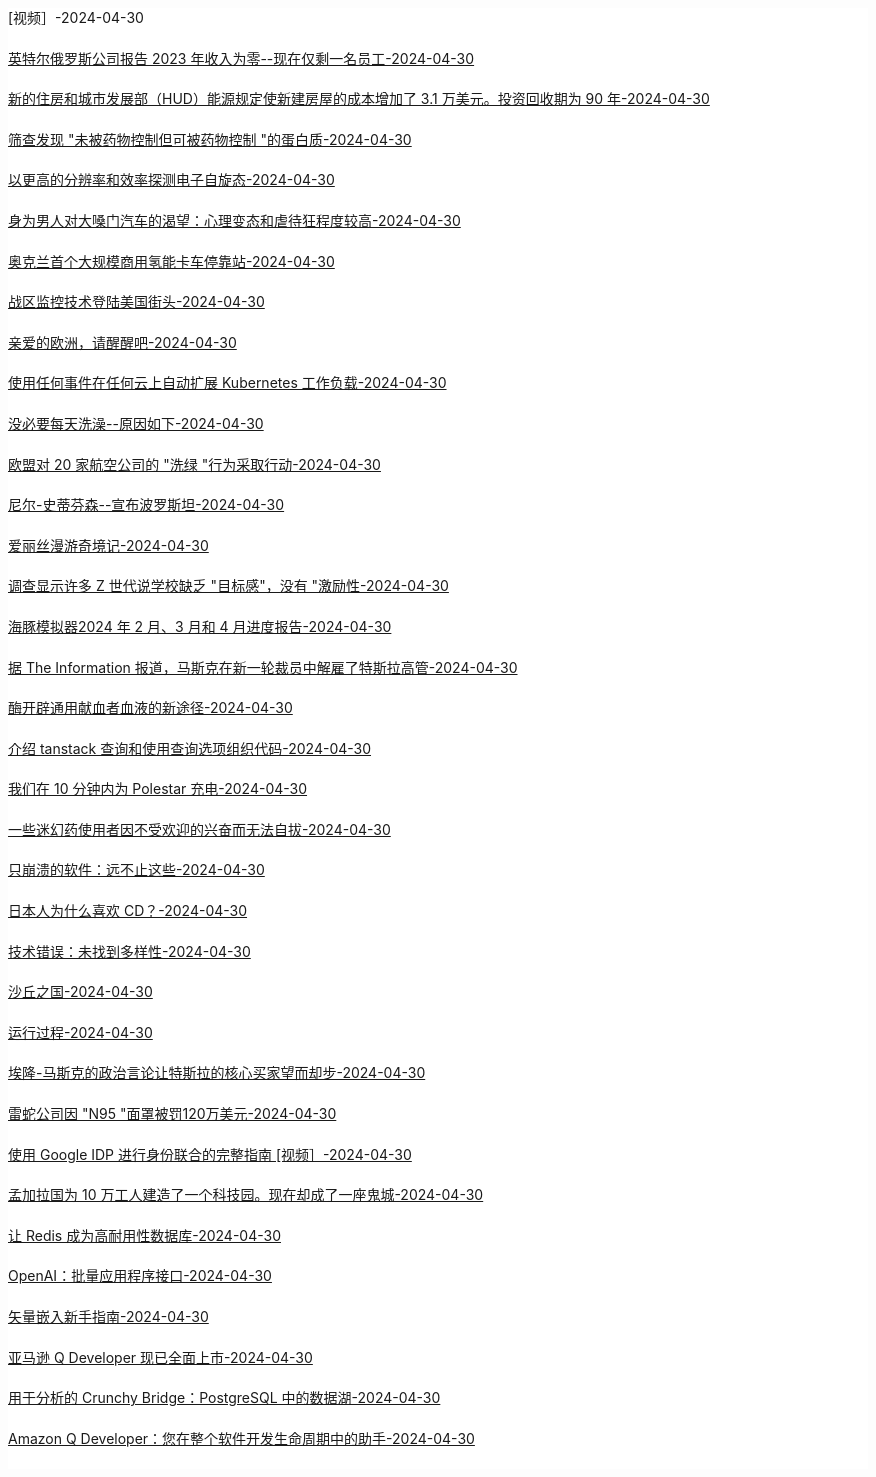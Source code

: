 [视频］-2024-04-30</a><br/><br/><a target=_blank rel=nofollow href="https://www.tomshardware.com/tech-industry/intel-russia-reports-zero-revenue-in-2023-now-only-one-employee-remains" >英特尔俄罗斯公司报告 2023 年收入为零--现在仅剩一名员工-2024-04-30</a><br/><br/><a target=_blank rel=nofollow href="https://www.wsj.com/articles/housing-and-urban-development-energy-rule-affordable-housing-8bab9d62" >新的住房和城市发展部（HUD）能源规定使新建房屋的成本增加了 3.1 万美元。投资回收期为 90 年-2024-04-30</a><br/><br/><a target=_blank rel=nofollow href="https://www.chemistryworld.com/news/screening-reveals-thousands-of-undrugged-yet-druggable-proteins/4019403.article" >筛查发现 "未被药物控制但可被药物控制 "的蛋白质-2024-04-30</a><br/><br/><a target=_blank rel=nofollow href="https://phys.org/news/2024-04-materials-analysis-benefits-probing-electron.html" >以更高的分辨率和效率探测电子自旋态-2024-04-30</a><br/><br/><a target=_blank rel=nofollow href="https://cipp.ug.edu.pl/A-desire-for-a-loud-car-with-a-modified-muffler-is-predicted-by-being-a-man-and-higher,162006,0,2.html" >身为男人对大嗓门汽车的渴望：心理变态和虐待狂程度较高-2024-04-30</a><br/><br/><a target=_blank rel=nofollow href="https://www.autoweek.com/news/a60619293/firstelement-fuel-opens-hydrogen-truck-refueling-at-oakland-port/" >奥克兰首个大规模商用氢能卡车停靠站-2024-04-30</a><br/><br/><a target=_blank rel=nofollow href="https://www.notus.org/technology/war-zone-surveillance-border-us" >战区监控技术登陆美国街头-2024-04-30</a><br/><br/><a target=_blank rel=nofollow href="https://klinger.io/posts/eu-acc" >亲爱的欧洲，请醒醒吧-2024-04-30</a><br/><br/><a target=_blank rel=nofollow href="https://kedify.io/resources/blog/kedify-keda-powered-public-beta-launch-announcement/" >使用任何事件在任何云上自动扩展 Kubernetes 工作负载-2024-04-30</a><br/><br/><a target=_blank rel=nofollow href="https://www.bbc.com/culture/article/20240423-theres-no-need-to-shower-every-day-heres-why" >没必要每天洗澡--原因如下-2024-04-30</a><br/><br/><a target=_blank rel=nofollow href="https://www.aljazeera.com/news/2024/4/30/eu-launches-action-against-20-airlines-for-greenwashing" >欧盟对 20 家航空公司的 "洗绿 "行为采取行动-2024-04-30</a><br/><br/><a target=_blank rel=nofollow href="https://nealstephenson.com/news/2024/04/25/announcing-polostan,-on-sale-october-15,-2024/" >尼尔-史蒂芬森--宣布波罗斯坦-2024-04-30</a><br/><br/><a target=_blank rel=nofollow href="https://www.sscardapane.it/alice-book" >爱丽丝漫游奇境记-2024-04-30</a><br/><br/><a target=_blank rel=nofollow href="https://www.the74million.org/article/survey-finds-many-gen-zers-say-school-lacks-a-sense-of-purpose-and-isnt-motivating/" >调查显示许多 Z 世代说学校缺乏 "目标感"，没有 "激励性-2024-04-30</a><br/><br/><a target=_blank rel=nofollow href="https://dolphin-emu.org/blog/2024/04/30/dolphin-progress-report-february-march-and-april-2024/?nocr=true" >海豚模拟器2024 年 2 月、3 月和 4 月进度报告-2024-04-30</a><br/><br/><a target=_blank rel=nofollow href="https://www.reuters.com/business/autos-transportation/teslas-musk-trims-senior-management-amid-more-layoffs-information-reports-2024-04-30/" >据 The Information 报道，马斯克在新一轮裁员中解雇了特斯拉高管-2024-04-30</a><br/><br/><a target=_blank rel=nofollow href="https://www.dtu.dk/english/newsarchive/2024/04/enzymes-open-new-path-to-universal-donor-blood" >酶开辟通用献血者血液的新途径-2024-04-30</a><br/><br/><a target=_blank rel=nofollow href="https://newbeelearn.com/blog/tanstack-query-queryoptions/" >介绍 tanstack 查询和使用查询选项组织代码-2024-04-30</a><br/><br/><a target=_blank rel=nofollow href="https://www.polestar.com/global/news/how-we-charged-a-polestar-in-10-minutes/" >我们在 10 分钟内为 Polestar 充电-2024-04-30</a><br/><br/><a target=_blank rel=nofollow href="https://www.latimes.com/california/story/2024-04-30/psychedelic-drug-highs-hallucinogen-persisting-perception-disorder-hppd" >一些迷幻药使用者因不受欢迎的兴奋而无法自拔-2024-04-30</a><br/><br/><a target=_blank rel=nofollow href="https://lwn.net/Articles/191059/" >只崩溃的软件：远不止这些-2024-04-30</a><br/><br/><a target=_blank rel=nofollow href="https://www.economist.com/asia/2024/04/25/why-do-the-japanese-love-cds" >日本人为什么喜欢 CD？-2024-04-30</a><br/><br/><a target=_blank rel=nofollow href="https://eric.mann.blog/tech-error-diversity-not-found/" >技术错误：未找到多样性-2024-04-30</a><br/><br/><a target=_blank rel=nofollow href="https://www.edwest.co.uk/p/my-desert-my-arrakis-my-holiday" >沙丘之国-2024-04-30</a><br/><br/><a target=_blank rel=nofollow href="https://dustin.sallings.org/2010/02/28/running-processes.html#osx" >运行过程-2024-04-30</a><br/><br/><a target=_blank rel=nofollow href="https://futurism.com/the-byte/elon-musk-politics-toxic-democrats" >埃隆-马斯克的政治言论让特斯拉的核心买家望而却步-2024-04-30</a><br/><br/><a target=_blank rel=nofollow href="https://www.theregister.com/2024/04/30/ftc_razer_face_mask/" >雷蛇公司因 "N95 "面罩被罚120万美元-2024-04-30</a><br/><br/><a target=_blank rel=nofollow href="https://www.youtube.com/watch?v=wg-ee-EnHdE" >使用 Google IDP 进行身份联合的完整指南 [视频］-2024-04-30</a><br/><br/><a target=_blank rel=nofollow href="https://restofworld.org/2024/bangladesh-first-tech-park/" >孟加拉国为 10 万工人建造了一个科技园。现在却成了一座鬼城-2024-04-30</a><br/><br/><a target=_blank rel=nofollow href="https://brooker.co.za/blog/2024/04/25/memorydb.html" >让 Redis 成为高耐用性数据库-2024-04-30</a><br/><br/><a target=_blank rel=nofollow href="https://platform.openai.com/docs/guides/batch" >OpenAI：批量应用程序接口-2024-04-30</a><br/><br/><a target=_blank rel=nofollow href="https://www.timescale.com/blog/a-beginners-guide-to-vector-embeddings/" >矢量嵌入新手指南-2024-04-30</a><br/><br/><a target=_blank rel=nofollow href="https://aws.amazon.com/blogs/aws/amazon-q-developer-now-generally-available-includes-new-capabilities-to-reimagine-developer-experience/" >亚马逊 Q Developer 现已全面上市-2024-04-30</a><br/><br/><a target=_blank rel=nofollow href="https://www.crunchydata.com/blog/crunchy-bridge-for-analytics-your-data-lake-in-postgresql" >用于分析的 Crunchy Bridge：PostgreSQL 中的数据湖-2024-04-30</a><br/><br/><a target=_blank rel=nofollow href="https://aws.amazon.com/blogs/machine-learning/accelerate-software-development-and-leverage-your-business-data-with-generative-ai-assistance-from-amazon-q/" >Amazon Q Developer：您在整个软件开发生命周期中的助手-2024-04-30</a><br/><br/>